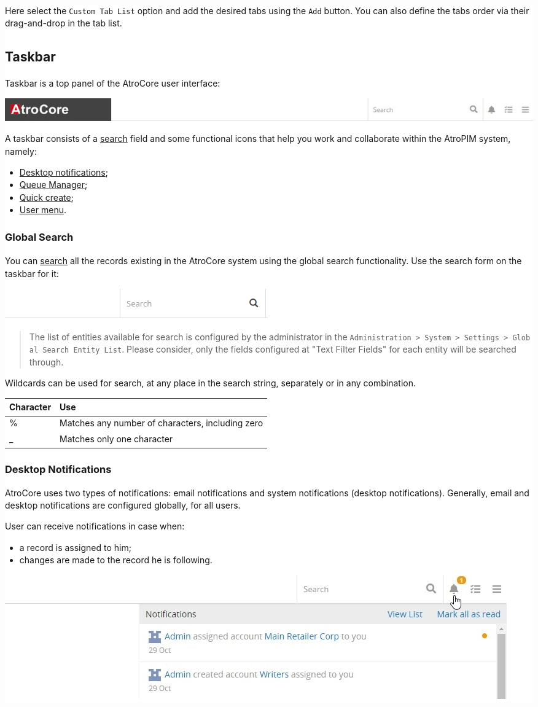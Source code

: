 Here select the `Custom Tab List` option and add the desired tabs using the `Add` button. You can also define the tabs order via their drag-and-drop in the tab list.

## Taskbar

Taskbar is a top panel of the AtroCore user interface:

![Taskbar](../_assets/user-guide/user-interface/taskbar.jpg)

A taskbar consists of a [search](#global-search) field and some functional icons that help you work and collaborate within the AtroPIM system, namely:
- [Desktop notifications](#desktop-notifications); 
- [Queue Manager](#queue-manager);
- [Quick create](#quick-create);
- [User menu](#user-menu).

### Global Search

You can [search](./search-and-filtering-core.md) all the records existing in the AtroCore system using the global search functionality. Use the search form on the taskbar for it:

![Global Search](../_assets/user-guide/user-interface/global-search.jpg)

> The list of entities available for search is configured by the administrator in the `Administration > System > Settings > Global Search Entity List`. Please consider, only the fields configured at "Text Filter Fields" for each entity will be searched through.

Wildcards can be used for search, at any place in the search string, separately or in any combination.

| **Character**    | **Use**                                           |
| :--------------- | :------------------------------------------------ |
| %                | Matches any number of characters, including zero  |
| _                | Matches only one character                        |

### Desktop Notifications

AtroCore uses two types of notifications: email notifications and system notifications (desktop notifications). Generally, email and desktop notifications are configured globally, for all users.

User can receive notifications in case when:

- a record is assigned to him;
- changes are made to the record he is following.

![Desktop Notifications](../_assets/user-guide/user-interface/desktop-notifications.jpg)
